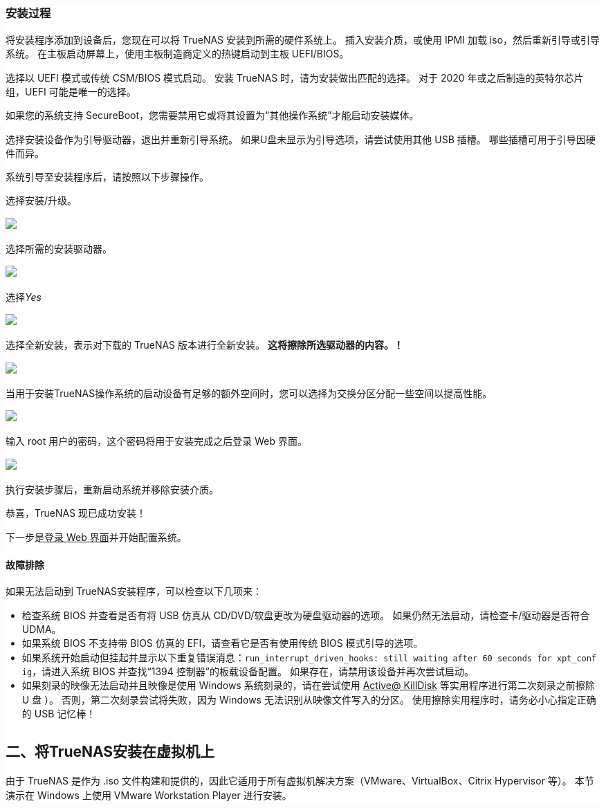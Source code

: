 ### 安装过程

将安装程序添加到设备后，您现在可以将 TrueNAS 安装到所需的硬件系统上。 插入安装介质，或使用 IPMI 加载 iso，然后重新引导或引导系统。 在主板启动屏幕上，使用主板制造商定义的热键启动到主板 UEFI/BIOS。

选择以 UEFI 模式或传统 CSM/BIOS 模式启动。 安装 TrueNAS 时，请为安装做出匹配的选择。 对于 2020 年或之后制造的英特尔芯片组，UEFI 可能是唯一的选择。

如果您的系统支持 SecureBoot，您需要禁用它或将其设置为“其他操作系统”才能启动安装媒体。

选择安装设备作为引导驱动器，退出并重新引导系统。 如果U盘未显示为引导选项，请尝试使用其他 USB 插槽。 哪些插槽可用于引导因硬件而异。

系统引导至安装程序后，请按照以下步骤操作。

选择安装/升级。

![](https://www.truenas.com/docs/images/CORE/12.0/InstallMainScreen.png)

选择所需的安装驱动器。

![](https://www.truenas.com/docs/images/CORE/12.0/InstallDriveScreen.png)

选择*Yes*

![](https://www.truenas.com/docs/images/CORE/12.0/InstallWarningScreen.png)

选择全新安装，表示对下载的 TrueNAS 版本进行全新安装。 **这将擦除所选驱动器的内容。！**

![](https://www.truenas.com/docs/images/CORE/12.0/InstallWarningScreen.png)

当用于安装TrueNAS操作系统的启动设备有足够的额外空间时，您可以选择为交换分区分配一些空间以提高性能。

![](https://www.truenas.com/docs/images/CORE/12.0/InstallPartitionScreen.png)

输入 root 用户的密码，这个密码将用于安装完成之后登录 Web 界面。

![](https://www.truenas.com/docs/images/CORE/12.0/InstallPasswordScreen.png)

执行安装步骤后，重新启动系统并移除安装介质。

恭喜，TrueNAS 现已成功安装！

下一步是[登录 Web 界面](https://www.truenas.com/docs/core/gettingstarted/loggingin/)并开始配置系统。

#### 故障排除

如果无法启动到 TrueNAS安装程序，可以检查以下几项来：

- 检查系统 BIOS 并查看是否有将 USB 仿真从 CD/DVD/软盘更改为硬盘驱动器的选项。 如果仍然无法启动，请检查卡/驱动器是否符合 UDMA。
- 如果系统 BIOS 不支持带 BIOS 仿真的 EFI，请查看它是否有使用传统 BIOS 模式引导的选项。
- 如果系统开始启动但挂起并显示以下重复错误消息：`run_interrupt_driven_hooks: still waiting after 60 seconds for xpt_config`，请进入系统 BIOS 并查找“1394 控制器”的板载设备配置。 如果存在，请禁用该设备并再次尝试启动。
- 如果刻录的映像无法启动并且映像是使用 Windows 系统刻录的，请在尝试使用 [Active@ KillDisk](https://www.killdisk.com/eraser.html) 等实用程序进行第二次刻录之前擦除 U 盘 ）。 否则，第二次刻录尝试将失败，因为 Windows 无法识别从映像文件写入的分区。 使用擦除实用程序时，请务必小心指定正确的 USB 记忆棒！

## 二、将TrueNAS安装在虚拟机上

由于 TrueNAS 是作为 .iso 文件构建和提供的，因此它适用于所有虚拟机解决方案（VMware、VirtualBox、Citrix Hypervisor 等）。 本节演示在 Windows 上使用 VMware Workstation Player 进行安装。
